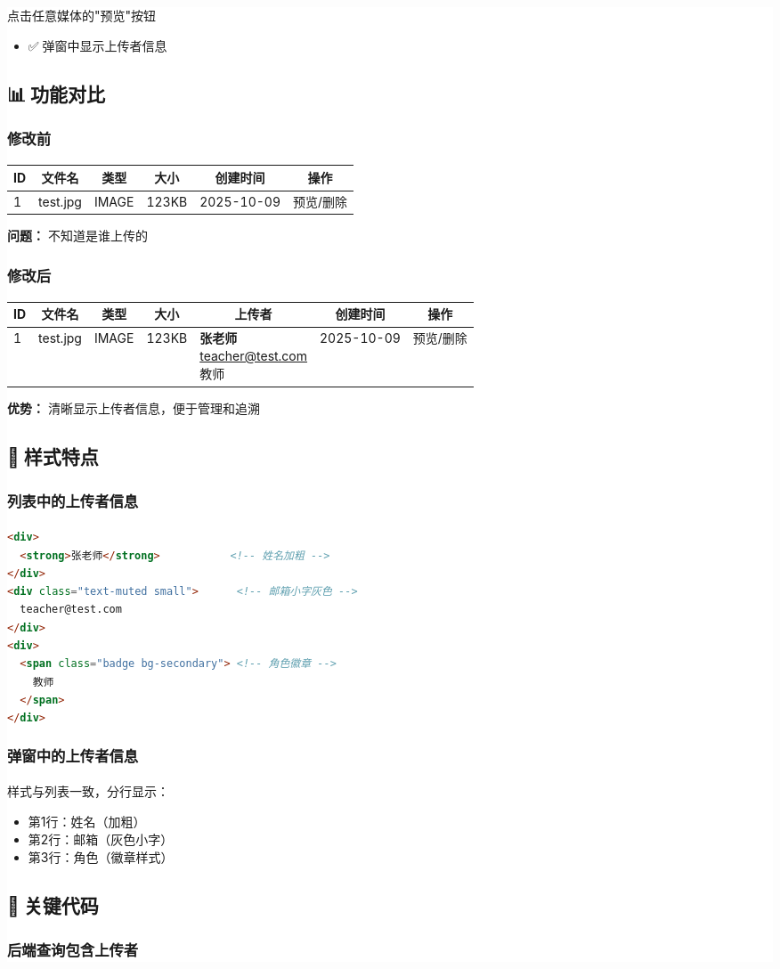 点击任意媒体的"预览"按钮
- ✅ 弹窗中显示上传者信息

## 📊 功能对比

### 修改前

| ID  | 文件名   | 类型  | 大小  | 创建时间   | 操作      |
| --- | -------- | ----- | ----- | ---------- | --------- |
| 1   | test.jpg | IMAGE | 123KB | 2025-10-09 | 预览/删除 |

**问题：** 不知道是谁上传的

### 修改后

| ID  | 文件名   | 类型  | 大小  | 上传者                                 | 创建时间   | 操作      |
| --- | -------- | ----- | ----- | -------------------------------------- | ---------- | --------- |
| 1   | test.jpg | IMAGE | 123KB | **张老师**<br>teacher@test.com<br>教师 | 2025-10-09 | 预览/删除 |

**优势：** 清晰显示上传者信息，便于管理和追溯

## 🎨 样式特点

### 列表中的上传者信息

```html
<div>
  <strong>张老师</strong>           <!-- 姓名加粗 -->
</div>
<div class="text-muted small">      <!-- 邮箱小字灰色 -->
  teacher@test.com
</div>
<div>
  <span class="badge bg-secondary"> <!-- 角色徽章 -->
    教师
  </span>
</div>
```

### 弹窗中的上传者信息

样式与列表一致，分行显示：
- 第1行：姓名（加粗）
- 第2行：邮箱（灰色小字）
- 第3行：角色（徽章样式）

## 🔑 关键代码

### 后端查询包含上传者
